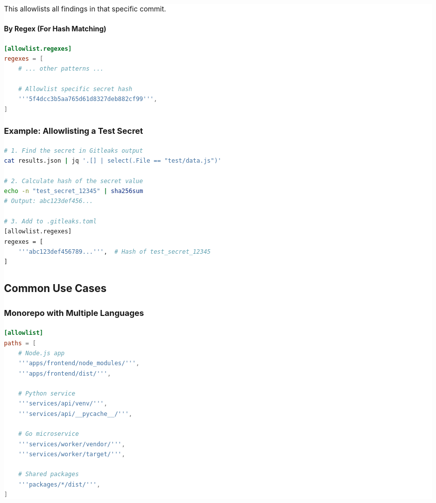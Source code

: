 This allowlists all findings in that specific commit.

#### By Regex (For Hash Matching)

```toml
[allowlist.regexes]
regexes = [
    # ... other patterns ...
    
    # Allowlist specific secret hash
    '''5f4dcc3b5aa765d61d8327deb882cf99''',
]
```

### Example: Allowlisting a Test Secret

```bash
# 1. Find the secret in Gitleaks output
cat results.json | jq '.[] | select(.File == "test/data.js")'

# 2. Calculate hash of the secret value
echo -n "test_secret_12345" | sha256sum
# Output: abc123def456...

# 3. Add to .gitleaks.toml
[allowlist.regexes]
regexes = [
    '''abc123def456789...''',  # Hash of test_secret_12345
]
```

## Common Use Cases

### Monorepo with Multiple Languages

```toml
[allowlist]
paths = [
    # Node.js app
    '''apps/frontend/node_modules/''',
    '''apps/frontend/dist/''',
    
    # Python service
    '''services/api/venv/''',
    '''services/api/__pycache__/''',
    
    # Go microservice
    '''services/worker/vendor/''',
    '''services/worker/target/''',
    
    # Shared packages
    '''packages/*/dist/''',
]
```
